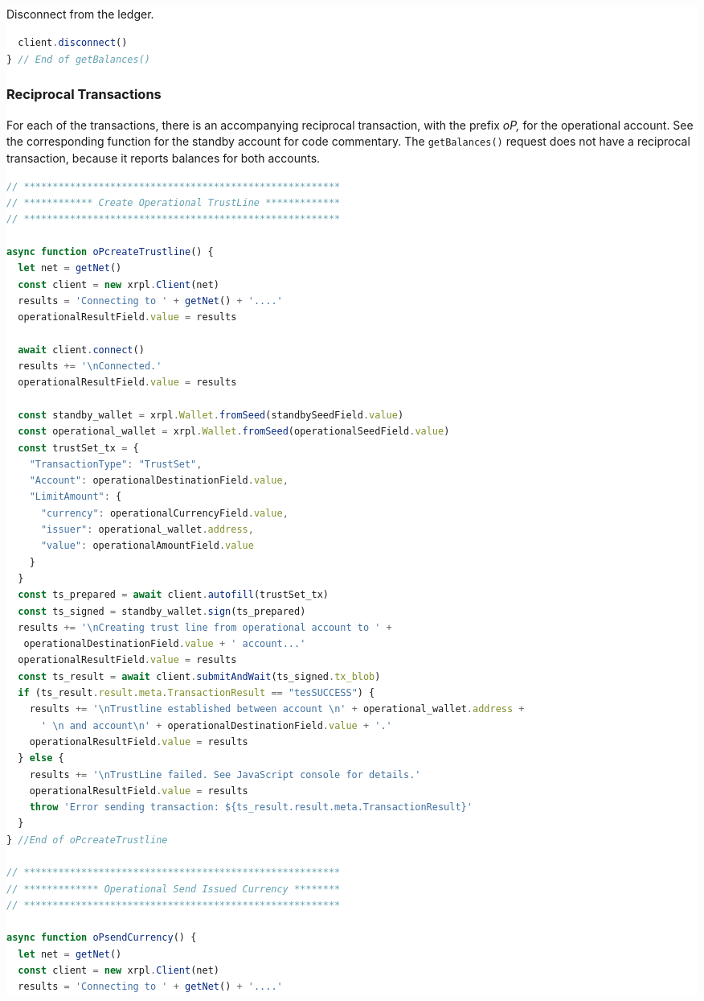 Disconnect from the ledger.

```javascript
  client.disconnect()
} // End of getBalances()
```

### Reciprocal Transactions

For each of the transactions, there is an accompanying reciprocal transaction, with the prefix _oP,_ for the operational account. See the corresponding function for the standby account for code commentary. The `getBalances()` request does not have a reciprocal transaction, because it reports balances for both accounts.

```javascript
// *******************************************************
// ************ Create Operational TrustLine *************
// *******************************************************
      
async function oPcreateTrustline() {
  let net = getNet()
  const client = new xrpl.Client(net)
  results = 'Connecting to ' + getNet() + '....'
  operationalResultField.value = results
        
  await client.connect()
  results += '\nConnected.'
  operationalResultField.value = results
          
  const standby_wallet = xrpl.Wallet.fromSeed(standbySeedField.value)
  const operational_wallet = xrpl.Wallet.fromSeed(operationalSeedField.value)
  const trustSet_tx = {
    "TransactionType": "TrustSet",
    "Account": operationalDestinationField.value,
    "LimitAmount": {
      "currency": operationalCurrencyField.value,
      "issuer": operational_wallet.address,
      "value": operationalAmountField.value
    }
  }
  const ts_prepared = await client.autofill(trustSet_tx)
  const ts_signed = standby_wallet.sign(ts_prepared)
  results += '\nCreating trust line from operational account to ' +
   operationalDestinationField.value + ' account...'
  operationalResultField.value = results
  const ts_result = await client.submitAndWait(ts_signed.tx_blob)
  if (ts_result.result.meta.TransactionResult == "tesSUCCESS") {
    results += '\nTrustline established between account \n' + operational_wallet.address +
      ' \n and account\n' + operationalDestinationField.value + '.'
    operationalResultField.value = results
  } else {
    results += '\nTrustLine failed. See JavaScript console for details.'
    operationalResultField.value = results     
    throw 'Error sending transaction: ${ts_result.result.meta.TransactionResult}'
  }
} //End of oPcreateTrustline
      
// *******************************************************
// ************* Operational Send Issued Currency ********
// *******************************************************
      
async function oPsendCurrency() {
  let net = getNet()
  const client = new xrpl.Client(net)
  results = 'Connecting to ' + getNet() + '....'
```